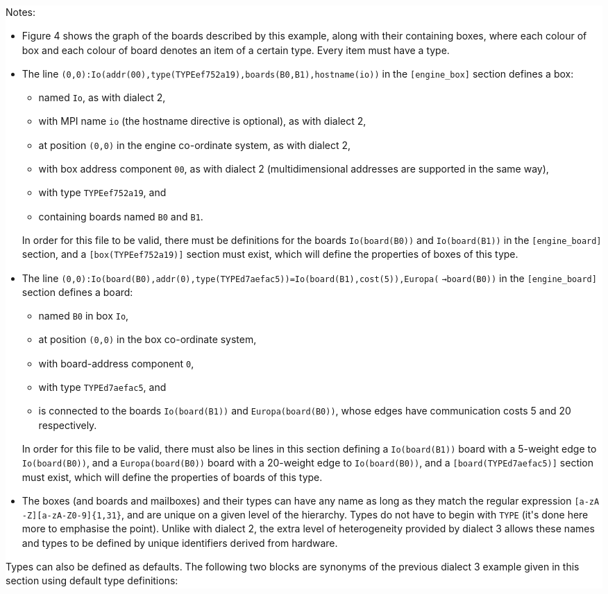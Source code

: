 Notes:

 - Figure 4 shows the graph of the boards described by this example, along with
   their containing boxes, where each colour of box and each colour of board
   denotes an item of a certain type. Every item must have a type.

 - The line `(0,0):Io(addr(00),type(TYPEef752a19),boards(B0,B1),hostname(io))`
   in the `[engine_box]` section defines a box:

   - named `Io`, as with dialect 2,

   - with MPI name `io` (the hostname directive is optional), as with dialect
     2,

   - at position `(0,0)` in the engine co-ordinate system, as with dialect 2,

   - with box address component `00`, as with dialect 2 (multidimensional
     addresses are supported in the same way),

   - with type `TYPEef752a19`, and

   - containing boards named `B0` and `B1`.

   In order for this file to be valid, there must be definitions for the boards
   `Io(board(B0))` and `Io(board(B1))` in the `[engine_board]` section, and a
   `[box(TYPEef752a19)]` section must exist, which will define the properties
   of boxes of this type.

 - The line
   `(0,0):Io(board(B0),addr(0),type(TYPEd7aefac5))=Io(board(B1),cost(5)),Europa(`
   `→board(B0))` in the `[engine_board]` section defines a board:

   - named `B0` in box `Io`,

   - at position `(0,0)` in the box co-ordinate system,

   - with board-address component `0`,

   - with type `TYPEd7aefac5`, and

   - is connected to the boards `Io(board(B1))` and `Europa(board(B0))`,
     whose edges have communication costs 5 and 20 respectively.

   In order for this file to be valid, there must also be lines in this section
   defining a `Io(board(B1))` board with a 5-weight edge to `Io(board(B0))`,
   and a `Europa(board(B0))` board with a 20-weight edge to `Io(board(B0))`,
   and a `[board(TYPEd7aefac5)]` section must exist, which will define the
   properties of boards of this type.

 - The boxes (and boards and mailboxes) and their types can have any name as
   long as they match the regular expression `[a-zA-Z][a-zA-Z0-9]{1,31}`, and
   are unique on a given level of the hierarchy. Types do not have to begin
   with `TYPE` (it's done here more to emphasise the point). Unlike with
   dialect 2, the extra level of heterogeneity provided by dialect 3 allows
   these names and types to be defined by unique identifiers derived from
   hardware.

Types can also be defined as defaults. The following two blocks are synonyms of
the previous dialect 3 example given in this section using default type
definitions:


[^uifdocs]: The UIF documentation can be found in the Orchestrator repository,
[^fileMismatchWarning]: The design intent being that the Orchestrator will warn
[^addressFitting]: Informally, if the values of `+mailbox` define vector
[^positioning]: The position is ignored by the Orchestrator, but may be useful